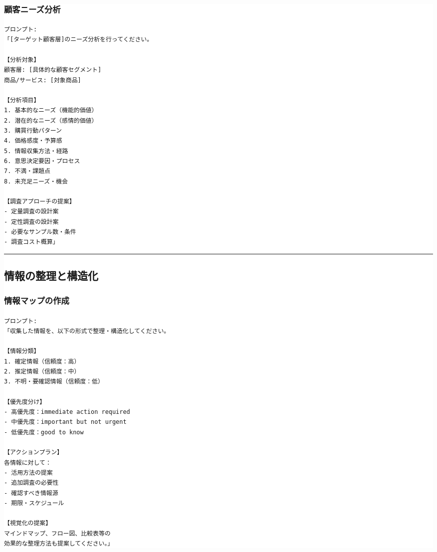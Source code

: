 ### 顧客ニーズ分析

```
プロンプト:
「[ターゲット顧客層]のニーズ分析を行ってください。

【分析対象】
顧客層: [具体的な顧客セグメント]
商品/サービス: [対象商品]

【分析項目】
1. 基本的なニーズ（機能的価値）
2. 潜在的なニーズ（感情的価値）
3. 購買行動パターン
4. 価格感度・予算感
5. 情報収集方法・経路
6. 意思決定要因・プロセス
7. 不満・課題点
8. 未充足ニーズ・機会

【調査アプローチの提案】
- 定量調査の設計案
- 定性調査の設計案
- 必要なサンプル数・条件
- 調査コスト概算」
```

---

## 情報の整理と構造化

### 情報マップの作成

```
プロンプト:
「収集した情報を、以下の形式で整理・構造化してください。

【情報分類】
1. 確定情報（信頼度：高）
2. 推定情報（信頼度：中）
3. 不明・要確認情報（信頼度：低）

【優先度分け】
- 高優先度：immediate action required
- 中優先度：important but not urgent
- 低優先度：good to know

【アクションプラン】
各情報に対して：
- 活用方法の提案
- 追加調査の必要性
- 確認すべき情報源
- 期限・スケジュール

【視覚化の提案】
マインドマップ、フロー図、比較表等の
効果的な整理方法も提案してください。」
```
